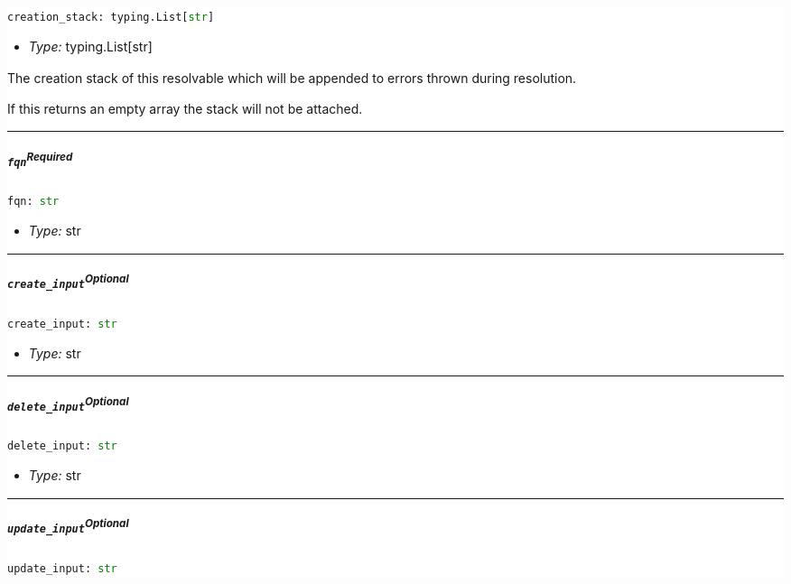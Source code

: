 ```python
creation_stack: typing.List[str]
```

- *Type:* typing.List[str]

The creation stack of this resolvable which will be appended to errors thrown during resolution.

If this returns an empty array the stack will not be attached.

---

##### `fqn`<sup>Required</sup> <a name="fqn" id="rhizo-co-terraform-provider-oci.managementAgentManagementAgentInstallKey.ManagementAgentManagementAgentInstallKeyTimeoutsOutputReference.property.fqn"></a>

```python
fqn: str
```

- *Type:* str

---

##### `create_input`<sup>Optional</sup> <a name="create_input" id="rhizo-co-terraform-provider-oci.managementAgentManagementAgentInstallKey.ManagementAgentManagementAgentInstallKeyTimeoutsOutputReference.property.createInput"></a>

```python
create_input: str
```

- *Type:* str

---

##### `delete_input`<sup>Optional</sup> <a name="delete_input" id="rhizo-co-terraform-provider-oci.managementAgentManagementAgentInstallKey.ManagementAgentManagementAgentInstallKeyTimeoutsOutputReference.property.deleteInput"></a>

```python
delete_input: str
```

- *Type:* str

---

##### `update_input`<sup>Optional</sup> <a name="update_input" id="rhizo-co-terraform-provider-oci.managementAgentManagementAgentInstallKey.ManagementAgentManagementAgentInstallKeyTimeoutsOutputReference.property.updateInput"></a>

```python
update_input: str
```
